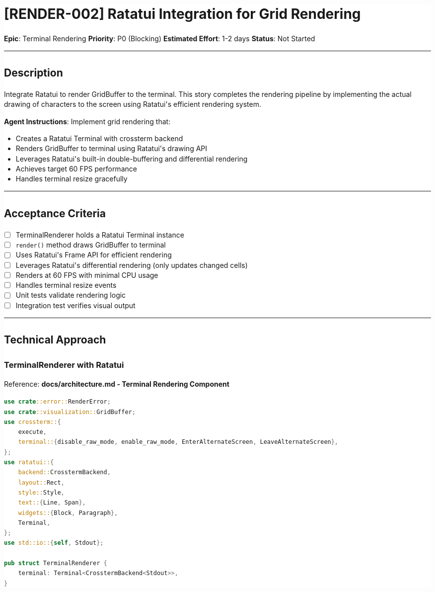 # [RENDER-002] Ratatui Integration for Grid Rendering

**Epic**: Terminal Rendering
**Priority**: P0 (Blocking)
**Estimated Effort**: 1-2 days
**Status**: Not Started

---

## Description

Integrate Ratatui to render GridBuffer to the terminal. This story completes the rendering pipeline by implementing the actual drawing of characters to the screen using Ratatui's efficient rendering system.

**Agent Instructions**: Implement grid rendering that:
- Creates a Ratatui Terminal with crossterm backend
- Renders GridBuffer to terminal using Ratatui's drawing API
- Leverages Ratatui's built-in double-buffering and differential rendering
- Achieves target 60 FPS performance
- Handles terminal resize gracefully

---

## Acceptance Criteria

- [ ] TerminalRenderer holds a Ratatui Terminal instance
- [ ] `render()` method draws GridBuffer to terminal
- [ ] Uses Ratatui's Frame API for efficient rendering
- [ ] Leverages Ratatui's differential rendering (only updates changed cells)
- [ ] Renders at 60 FPS with minimal CPU usage
- [ ] Handles terminal resize events
- [ ] Unit tests validate rendering logic
- [ ] Integration test verifies visual output

---

## Technical Approach

### TerminalRenderer with Ratatui

Reference: **docs/architecture.md - Terminal Rendering Component**

```rust
use crate::error::RenderError;
use crate::visualization::GridBuffer;
use crossterm::{
    execute,
    terminal::{disable_raw_mode, enable_raw_mode, EnterAlternateScreen, LeaveAlternateScreen},
};
use ratatui::{
    backend::CrosstermBackend,
    layout::Rect,
    style::Style,
    text::{Line, Span},
    widgets::{Block, Paragraph},
    Terminal,
};
use std::io::{self, Stdout};

pub struct TerminalRenderer {
    terminal: Terminal<CrosstermBackend<Stdout>>,
}
```